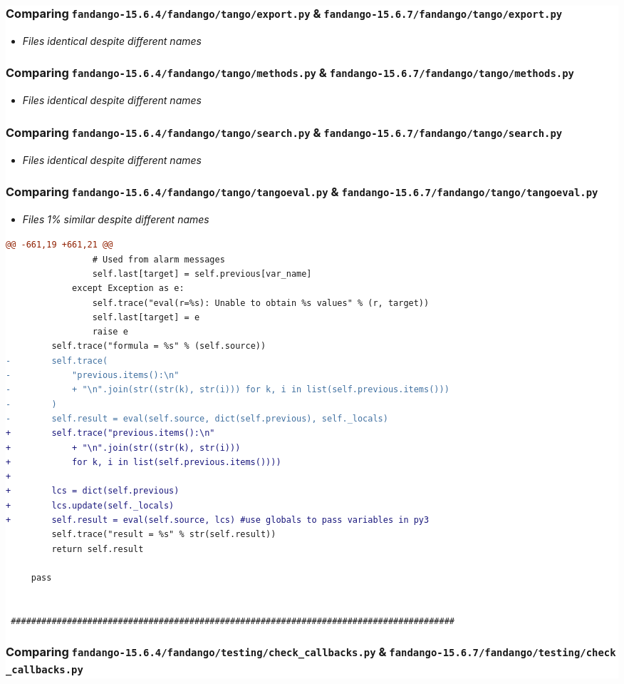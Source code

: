 ### Comparing `fandango-15.6.4/fandango/tango/export.py` & `fandango-15.6.7/fandango/tango/export.py`

 * *Files identical despite different names*

### Comparing `fandango-15.6.4/fandango/tango/methods.py` & `fandango-15.6.7/fandango/tango/methods.py`

 * *Files identical despite different names*

### Comparing `fandango-15.6.4/fandango/tango/search.py` & `fandango-15.6.7/fandango/tango/search.py`

 * *Files identical despite different names*

### Comparing `fandango-15.6.4/fandango/tango/tangoeval.py` & `fandango-15.6.7/fandango/tango/tangoeval.py`

 * *Files 1% similar despite different names*

```diff
@@ -661,19 +661,21 @@
                 # Used from alarm messages
                 self.last[target] = self.previous[var_name]
             except Exception as e:
                 self.trace("eval(r=%s): Unable to obtain %s values" % (r, target))
                 self.last[target] = e
                 raise e
         self.trace("formula = %s" % (self.source))
-        self.trace(
-            "previous.items():\n"
-            + "\n".join(str((str(k), str(i))) for k, i in list(self.previous.items()))
-        )
-        self.result = eval(self.source, dict(self.previous), self._locals)
+        self.trace("previous.items():\n"
+            + "\n".join(str((str(k), str(i))) 
+            for k, i in list(self.previous.items())))
+            
+        lcs = dict(self.previous)
+        lcs.update(self._locals)
+        self.result = eval(self.source, lcs) #use globals to pass variables in py3
         self.trace("result = %s" % str(self.result))
         return self.result
 
     pass
 
 
 #######################################################################################
```

### Comparing `fandango-15.6.4/fandango/testing/check_callbacks.py` & `fandango-15.6.7/fandango/testing/check_callbacks.py`
